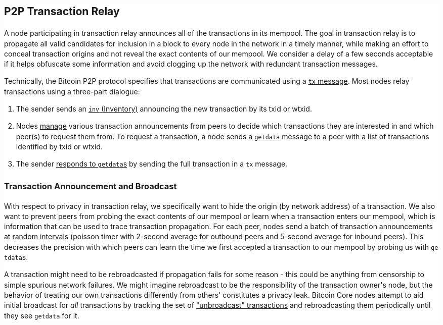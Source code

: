 ## P2P Transaction Relay

A node participating in transaction relay announces all of the transactions in its mempool. The goal
in transaction relay is to propagate all valid candidates for inclusion in a block to every node in
the network in a timely manner, while making an effort to conceal transaction origins and not reveal
the exact contents of our mempool. We consider a delay of a few seconds acceptable if it helps
obfuscate some information and avoid clogging up the network with redundant transaction messages.

Technically, the Bitcoin P2P protocol specifies that transactions are communicated using a [`tx`
message](https://github.com/bitcoin/bitcoin/blob/1a369f006fd0bec373b95001ed84b480e852f191/src/protocol.h#L118-121).
Most nodes relay transactions using a three-part dialogue:

1. The sender sends an [`inv`
   (Inventory)](https://github.com/bitcoin/bitcoin/blob/1a369f006fd0bec373b95001ed84b480e852f191/src/net_processing.cpp#L4650)
announcing the new transaction by its txid or wtxid.

2. Nodes [manage](https://doxygen.bitcoincore.org/class_tx_request_tracker.html) various
   transaction announcements from peers to decide which transactions they are interested in and
which peer(s) to request them from. To request a transaction, a node sends a
[`getdata`](https://github.com/bitcoin/bitcoin/blob/1a369f006fd0bec373b95001ed84b480e852f191/src/protocol.h#L97-100)
message to a peer with a list of transactions identified by txid or wtxid.

3. The sender [responds to
   `getdata`s](https://github.com/bitcoin/bitcoin/blob/1a369f006fd0bec373b95001ed84b480e852f191/src/net_processing.cpp#L1876-L1906)
by sending the full transaction in a `tx` message.

### Transaction Announcement and Broadcast

With respect to privacy in transaction relay, we specifically want to hide the origin (by network
address) of a transaction. We also want to prevent peers from probing the exact contents of our
mempool or learn when a transaction enters our mempool, which is information that can be used to
trace transaction propagation. For each peer, nodes send a batch of transaction announcements at
[random
intervals](https://github.com/bitcoin/bitcoin/blob/1a369f006fd0bec373b95001ed84b480e852f191/src/net_processing.cpp#L4584-L4588)
(poisson timer with 2-second average for outbound peers and 5-second average for inbound peers).
This decreases the precision with which peers can learn the time we first accepted a transaction to
our mempool by probing us with `getdata`s.

A transaction might need to be rebroadcasted if propagation fails for some reason - this could be
anything from censorship to simple spurious network failures.  We might imagine rebroadcast to be
the responsibility of the transaction owner's node, but the behavior of treating our own
transactions differently from others' constitutes a privacy leak. Bitcoin Core nodes attempt to aid
initial broadcast for _all_ transactions by tracking the set of ["unbroadcast"
transactions](https://doxygen.bitcoincore.org/class_c_tx_mem_pool.html#a3df5ff43adfe0f407daa6fdef8965ba8)
and rebroadcasting them periodically until they see `getdata` for it.
